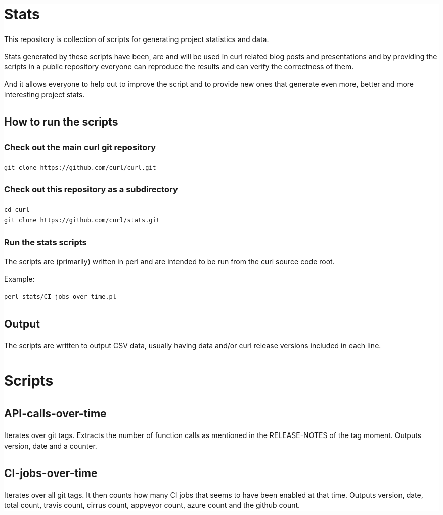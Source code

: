# Stats

This repository is collection of scripts for generating project statistics and
data.

Stats generated by these scripts have been, are and will be used in curl
related blog posts and presentations and by providing the scripts in a public
repository everyone can reproduce the results and can verify the correctness
of them.

And it allows everyone to help out to improve the script and to provide new
ones that generate even more, better and more interesting project stats.

## How to run the scripts

### Check out the main curl git repository

    git clone https://github.com/curl/curl.git

### Check out this repository as a subdirectory

    cd curl
    git clone https://github.com/curl/stats.git

### Run the stats scripts

The scripts are (primarily) written in perl and are intended to be run from
the curl source code root.

Example:

    perl stats/CI-jobs-over-time.pl

## Output

The scripts are written to output CSV data, usually having data and/or curl
release versions included in each line.

# Scripts

## API-calls-over-time

Iterates over git tags. Extracts the number of function calls as mentioned in
the RELEASE-NOTES of the tag moment. Outputs version, date and a counter.

## CI-jobs-over-time

Iterates over all git tags. It then counts how many CI jobs that seems to have
been enabled at that time. Outputs version, date, total count, travis count,
cirrus count, appveyor count, azure count and the github count.
